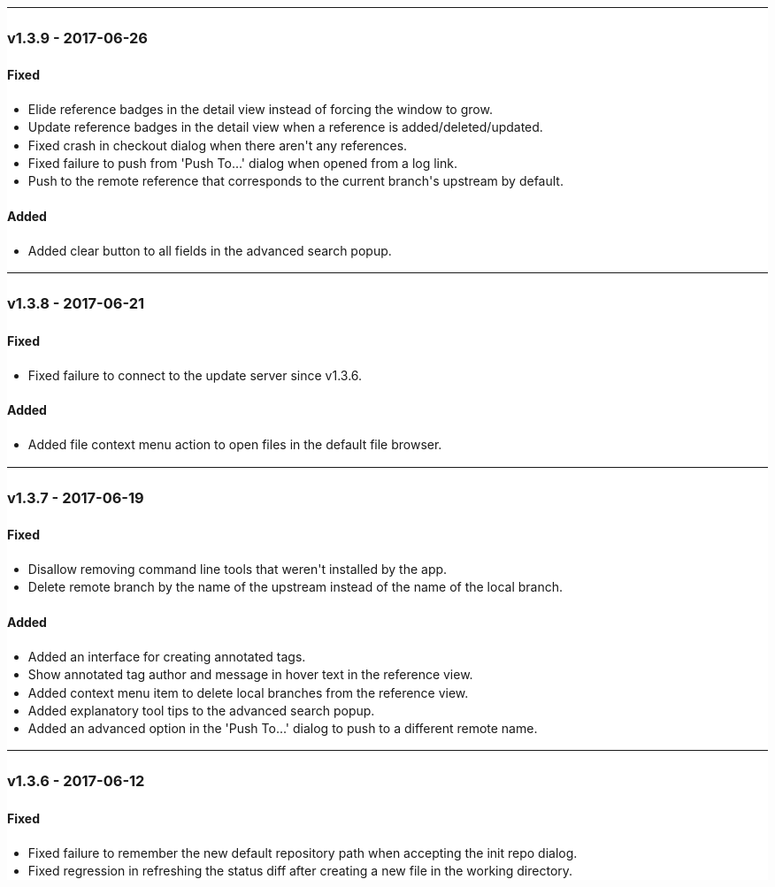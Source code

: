 ----

### v1.3.9 - 2017-06-26

#### Fixed

* Elide reference badges in the detail view instead of forcing the window to grow.
* Update reference badges in the detail view when a reference is added/deleted/updated.
* Fixed crash in checkout dialog when there aren't any references.
* Fixed failure to push from 'Push To...' dialog when opened from a log link.
* Push to the remote reference that corresponds to the current branch's upstream by default.

#### Added

* Added clear button to all fields in the advanced search popup.

----

### v1.3.8 - 2017-06-21

#### Fixed

* Fixed failure to connect to the update server since v1.3.6.

#### Added

* Added file context menu action to open files in the default file browser.

----

### v1.3.7 - 2017-06-19

#### Fixed

* Disallow removing command line tools that weren't installed by the app.
* Delete remote branch by the name of the upstream instead of the name of the local branch.

#### Added

* Added an interface for creating annotated tags.
* Show annotated tag author and message in hover text in the reference view.
* Added context menu item to delete local branches from the reference view.
* Added explanatory tool tips to the advanced search popup.
* Added an advanced option in the 'Push To...' dialog to push to a different remote name.

----

### v1.3.6 - 2017-06-12

#### Fixed

* Fixed failure to remember the new default repository path when accepting the init repo dialog.
* Fixed regression in refreshing the status diff after creating a new file in the working directory.

